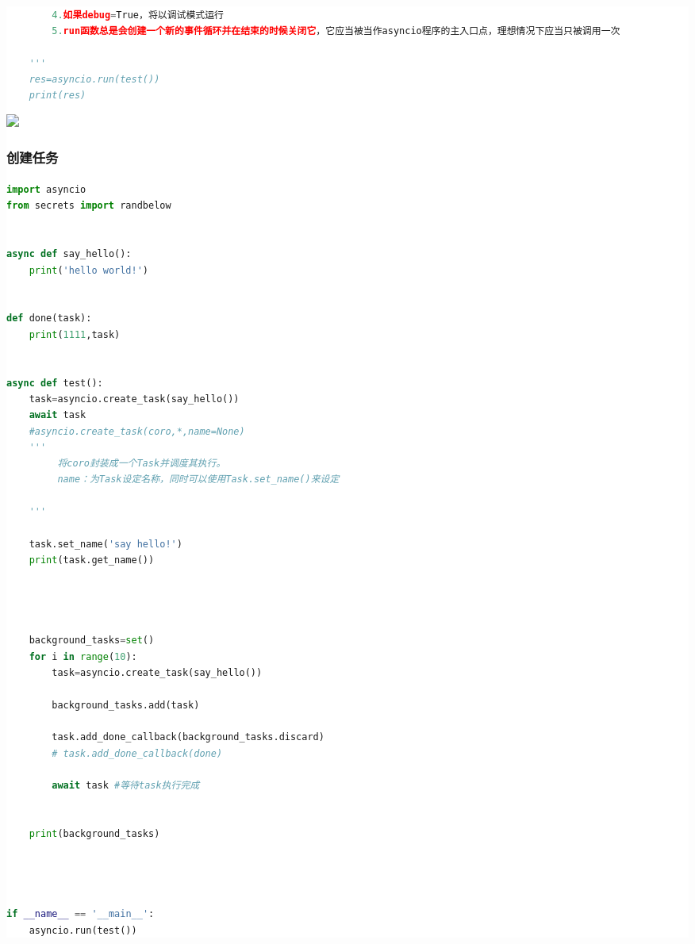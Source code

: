 ```python
        4.如果debug=True，将以调试模式运行
        5.run函数总是会创建一个新的事件循环并在结束的时候关闭它，它应当被当作asyncio程序的主入口点，理想情况下应当只被调用一次
    
    '''
    res=asyncio.run(test())
    print(res)

```

![](https://img-blog.csdnimg.cn/1e4caa1c240e415f9276a24f8d5b73d1.png)

### 创建任务


```python
import asyncio
from secrets import randbelow


async def say_hello():
    print('hello world!')


def done(task):
    print(1111,task)


async def test():
    task=asyncio.create_task(say_hello())
    await task
    #asyncio.create_task(coro,*,name=None)
    '''
         将coro封装成一个Task并调度其执行。
         name：为Task设定名称，同时可以使用Task.set_name()来设定
    
    '''    
    
    task.set_name('say hello!')
    print(task.get_name())
    
    
    
    
    background_tasks=set()
    for i in range(10):
        task=asyncio.create_task(say_hello())
        
        background_tasks.add(task)  
        
        task.add_done_callback(background_tasks.discard)
        # task.add_done_callback(done)
        
        await task #等待task执行完成
        
    
    print(background_tasks)
        



if __name__ == '__main__':
    asyncio.run(test())
```
